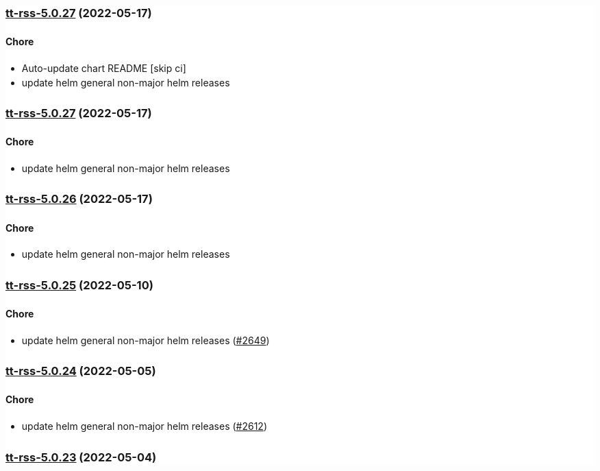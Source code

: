 <a name="tt-rss-5.0.27"></a>
### [tt-rss-5.0.27](https://github.com/truecharts/apps/compare/tt-rss-5.0.26...tt-rss-5.0.27) (2022-05-17)

#### Chore

* Auto-update chart README [skip ci]
* update helm general non-major helm releases



<a name="tt-rss-5.0.27"></a>
### [tt-rss-5.0.27](https://github.com/truecharts/apps/compare/tt-rss-5.0.26...tt-rss-5.0.27) (2022-05-17)

#### Chore

* update helm general non-major helm releases



<a name="tt-rss-5.0.26"></a>
### [tt-rss-5.0.26](https://github.com/truecharts/apps/compare/tt-rss-5.0.25...tt-rss-5.0.26) (2022-05-17)

#### Chore

* update helm general non-major helm releases



<a name="tt-rss-5.0.25"></a>
### [tt-rss-5.0.25](https://github.com/truecharts/apps/compare/tt-rss-5.0.24...tt-rss-5.0.25) (2022-05-10)

#### Chore

* update helm general non-major helm releases ([#2649](https://github.com/truecharts/apps/issues/2649))



<a name="tt-rss-5.0.24"></a>
### [tt-rss-5.0.24](https://github.com/truecharts/apps/compare/tt-rss-5.0.23...tt-rss-5.0.24) (2022-05-05)

#### Chore

* update helm general non-major helm releases ([#2612](https://github.com/truecharts/apps/issues/2612))



<a name="tt-rss-5.0.23"></a>
### [tt-rss-5.0.23](https://github.com/truecharts/apps/compare/tt-rss-5.0.22...tt-rss-5.0.23) (2022-05-04)

